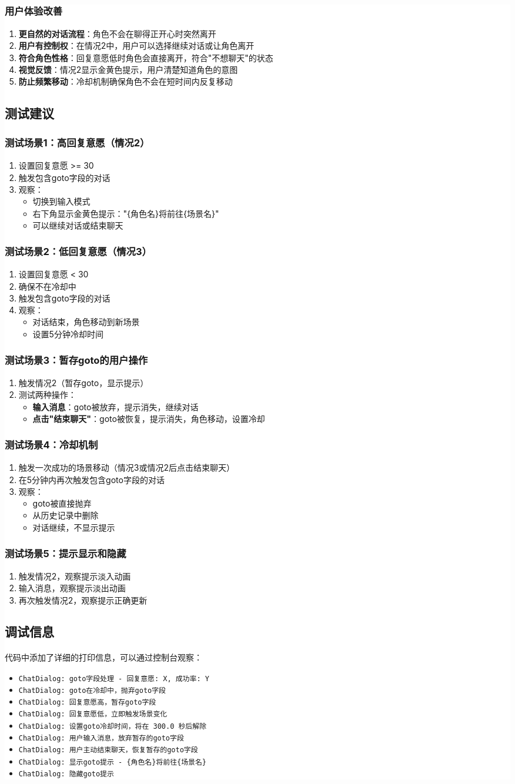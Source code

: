 ### 用户体验改善
1. **更自然的对话流程**：角色不会在聊得正开心时突然离开
2. **用户有控制权**：在情况2中，用户可以选择继续对话或让角色离开
3. **符合角色性格**：回复意愿低时角色会直接离开，符合"不想聊天"的状态
4. **视觉反馈**：情况2显示金黄色提示，用户清楚知道角色的意图
5. **防止频繁移动**：冷却机制确保角色不会在短时间内反复移动

## 测试建议

### 测试场景1：高回复意愿（情况2）
1. 设置回复意愿 >= 30
2. 触发包含goto字段的对话
3. 观察：
   - 切换到输入模式
   - 右下角显示金黄色提示："{角色名}将前往{场景名}"
   - 可以继续对话或结束聊天

### 测试场景2：低回复意愿（情况3）
1. 设置回复意愿 < 30
2. 确保不在冷却中
3. 触发包含goto字段的对话
4. 观察：
   - 对话结束，角色移动到新场景
   - 设置5分钟冷却时间

### 测试场景3：暂存goto的用户操作
1. 触发情况2（暂存goto，显示提示）
2. 测试两种操作：
   - **输入消息**：goto被放弃，提示消失，继续对话
   - **点击"结束聊天"**：goto被恢复，提示消失，角色移动，设置冷却

### 测试场景4：冷却机制
1. 触发一次成功的场景移动（情况3或情况2后点击结束聊天）
2. 在5分钟内再次触发包含goto字段的对话
3. 观察：
   - goto被直接抛弃
   - 从历史记录中删除
   - 对话继续，不显示提示

### 测试场景5：提示显示和隐藏
1. 触发情况2，观察提示淡入动画
2. 输入消息，观察提示淡出动画
3. 再次触发情况2，观察提示正确更新

## 调试信息
代码中添加了详细的打印信息，可以通过控制台观察：
- `ChatDialog: goto字段处理 - 回复意愿: X, 成功率: Y`
- `ChatDialog: goto在冷却中，抛弃goto字段`
- `ChatDialog: 回复意愿高，暂存goto字段`
- `ChatDialog: 回复意愿低，立即触发场景变化`
- `ChatDialog: 设置goto冷却时间，将在 300.0 秒后解除`
- `ChatDialog: 用户输入消息，放弃暂存的goto字段`
- `ChatDialog: 用户主动结束聊天，恢复暂存的goto字段`
- `ChatDialog: 显示goto提示 - {角色名}将前往{场景名}`
- `ChatDialog: 隐藏goto提示`
